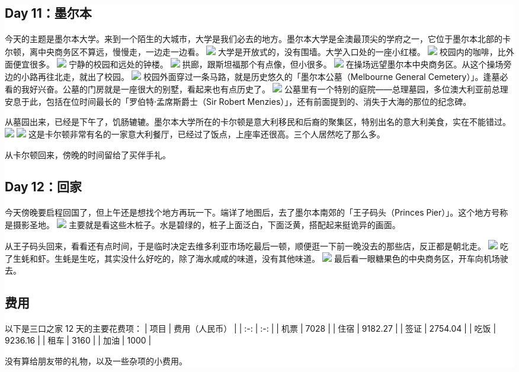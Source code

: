 ## Day 11：墨尔本
今天的主题是墨尔本大学。来到一个陌生的大城市，大学是我们必去的地方。墨尔本大学是全澳最顶尖的学府之一，它位于墨尔本北部的卡尔顿，离中央商务区不算远，慢慢走，一边走一边看。
![](img/university1.jpeg)
大学是开放式的，没有围墙。大学入口处的一座小红楼。
![](img/university2.jpeg)
校园内的咖啡，比外面便宜很多。
![](img/university3.jpeg)
宁静的校园和远处的钟楼。
![](img/university5.jpeg)
拱廊，跟斯坦福那个有点像，但小很多。
![](img/university6.jpeg)
在操场远望墨尔本中央商务区。从这个操场旁边的小路再往北走，就出了校园。
![](img/memorial_park2.jpeg)
校园外面穿过一条马路，就是历史悠久的「墨尔本公墓（Melbourne General Cemetery）」。逢墓必看的我好兴奋。公墓的门房就是一座很大的别墅，看起来也有点历史了。
![](img/memorial_park1.jpeg)
公墓里有一个特别的庭院——总理墓园，多位澳大利亚前总理安息于此，包括在位时间最长的「罗伯特·孟席斯爵士（Sir Robert Menzies）」，还有前面提到的、消失于大海的那位的纪念碑。

从墓园出来，已经是下午了，饥肠辘辘。墨尔本大学所在的卡尔顿是意大利移民和后裔的聚集区，特别出名的意大利美食，实在不能错过。
![](img/meal6.jpeg)
![](img/meal7.jpeg)
这是卡尔顿非常有名的一家意大利餐厅，已经过了饭点，上座率还很高。三个人居然吃了那么多。

从卡尔顿回来，傍晚的时间留给了买伴手礼。

## Day 12：回家
今天傍晚要启程回国了，但上午还是想找个地方再玩一下。端详了地图后，去了墨尔本南郊的「王子码头（Princes Pier）」。这个地方号称是摄影圣地。
![](img/princes_pier.jpeg)
主要就是看这些木桩子。水是碧绿的，桩子上面泛白，下面泛黄，搭配起来挺诡异的画面。

从王子码头回来，看看还有点时间，于是临时决定去维多利亚市场吃最后一顿，顺便逛一下前一晚没去的那些店，反正都是朝北走。
![](img/victoria_market2.jpeg)
吃了生蚝和虾。生蚝是生吃，其实没什么好吃的，除了海水咸咸的味道，没有其他味道。
![](img/city.jpeg)
最后看一眼糖果色的中央商务区，开车向机场驶去。

## 费用
以下是三口之家 12 天的主要花费项：
| 项目 | 费用（人民币） |
| :-: | :-: |
| 机票 | 7028 |
| 住宿 | 9182.27 |
| 签证 | 2754.04 |
| 吃饭 | 9236.16 |
| 租车 | 3160 |
| 加油 | 1000 |

没有算给朋友带的礼物，以及一些杂项的小费用。